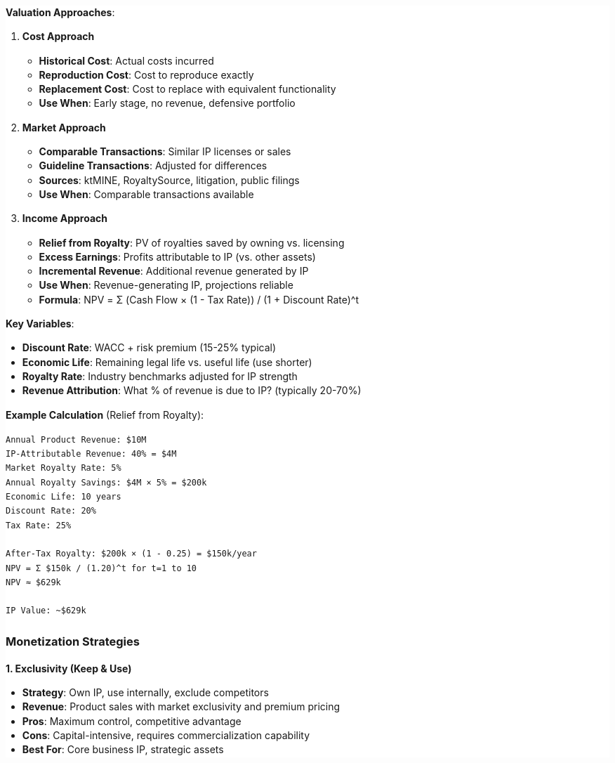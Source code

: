 **Valuation Approaches**:

1. **Cost Approach**
   - **Historical Cost**: Actual costs incurred
   - **Reproduction Cost**: Cost to reproduce exactly
   - **Replacement Cost**: Cost to replace with equivalent functionality
   - **Use When**: Early stage, no revenue, defensive portfolio

2. **Market Approach**
   - **Comparable Transactions**: Similar IP licenses or sales
   - **Guideline Transactions**: Adjusted for differences
   - **Sources**: ktMINE, RoyaltySource, litigation, public filings
   - **Use When**: Comparable transactions available

3. **Income Approach**
   - **Relief from Royalty**: PV of royalties saved by owning vs. licensing
   - **Excess Earnings**: Profits attributable to IP (vs. other assets)
   - **Incremental Revenue**: Additional revenue generated by IP
   - **Use When**: Revenue-generating IP, projections reliable
   - **Formula**: NPV = Σ (Cash Flow × (1 - Tax Rate)) / (1 + Discount Rate)^t

**Key Variables**:

- **Discount Rate**: WACC + risk premium (15-25% typical)
- **Economic Life**: Remaining legal life vs. useful life (use shorter)
- **Royalty Rate**: Industry benchmarks adjusted for IP strength
- **Revenue Attribution**: What % of revenue is due to IP? (typically 20-70%)

**Example Calculation** (Relief from Royalty):

```
Annual Product Revenue: $10M
IP-Attributable Revenue: 40% = $4M
Market Royalty Rate: 5%
Annual Royalty Savings: $4M × 5% = $200k
Economic Life: 10 years
Discount Rate: 20%
Tax Rate: 25%

After-Tax Royalty: $200k × (1 - 0.25) = $150k/year
NPV = Σ $150k / (1.20)^t for t=1 to 10
NPV ≈ $629k

IP Value: ~$629k
```

### Monetization Strategies

**1. Exclusivity (Keep & Use)**
- **Strategy**: Own IP, use internally, exclude competitors
- **Revenue**: Product sales with market exclusivity and premium pricing
- **Pros**: Maximum control, competitive advantage
- **Cons**: Capital-intensive, requires commercialization capability
- **Best For**: Core business IP, strategic assets
